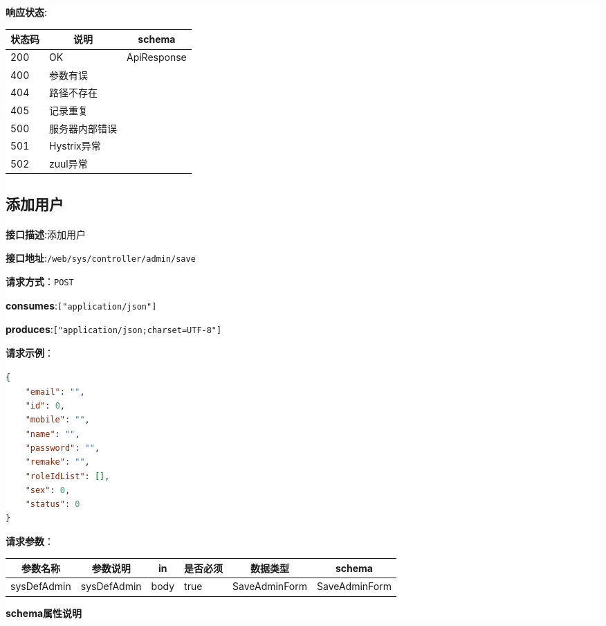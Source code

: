 **响应状态**:


| 状态码         | 说明                            |    schema                         |
| ------------ | -------------------------------- |---------------------- |
| 200 | OK  |ApiResponse|
| 400 | 参数有误  ||
| 404 | 路径不存在  ||
| 405 | 记录重复  ||
| 500 | 服务器内部错误  ||
| 501 | Hystrix异常  ||
| 502 | zuul异常  ||
## 添加用户

**接口描述**:添加用户

**接口地址**:`/web/sys/controller/admin/save`


**请求方式**：`POST`


**consumes**:`["application/json"]`


**produces**:`["application/json;charset=UTF-8"]`


**请求示例**：
```json
{
	"email": "",
	"id": 0,
	"mobile": "",
	"name": "",
	"password": "",
	"remake": "",
	"roleIdList": [],
	"sex": 0,
	"status": 0
}
```


**请求参数**：

| 参数名称         | 参数说明     |     in |  是否必须      |  数据类型  |  schema  |
| ------------ | -------------------------------- |-----------|--------|----|--- |
|sysDefAdmin| sysDefAdmin  | body | true |SaveAdminForm  | SaveAdminForm   |

**schema属性说明**

